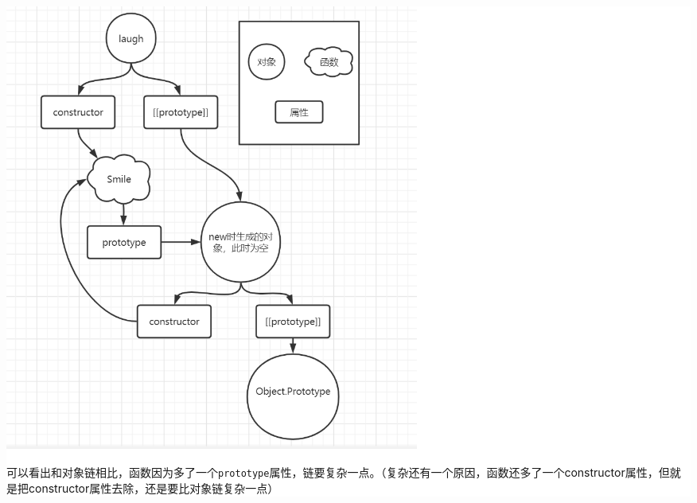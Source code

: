 <img src="./../assets/imgs/函数链.png"  width="60%"/>

可以看出和对象链相比，函数因为多了一个`prototype`属性，链要复杂一点。（复杂还有一个原因，函数还多了一个constructor属性，但就是把constructor属性去除，还是要比对象链复杂一点）